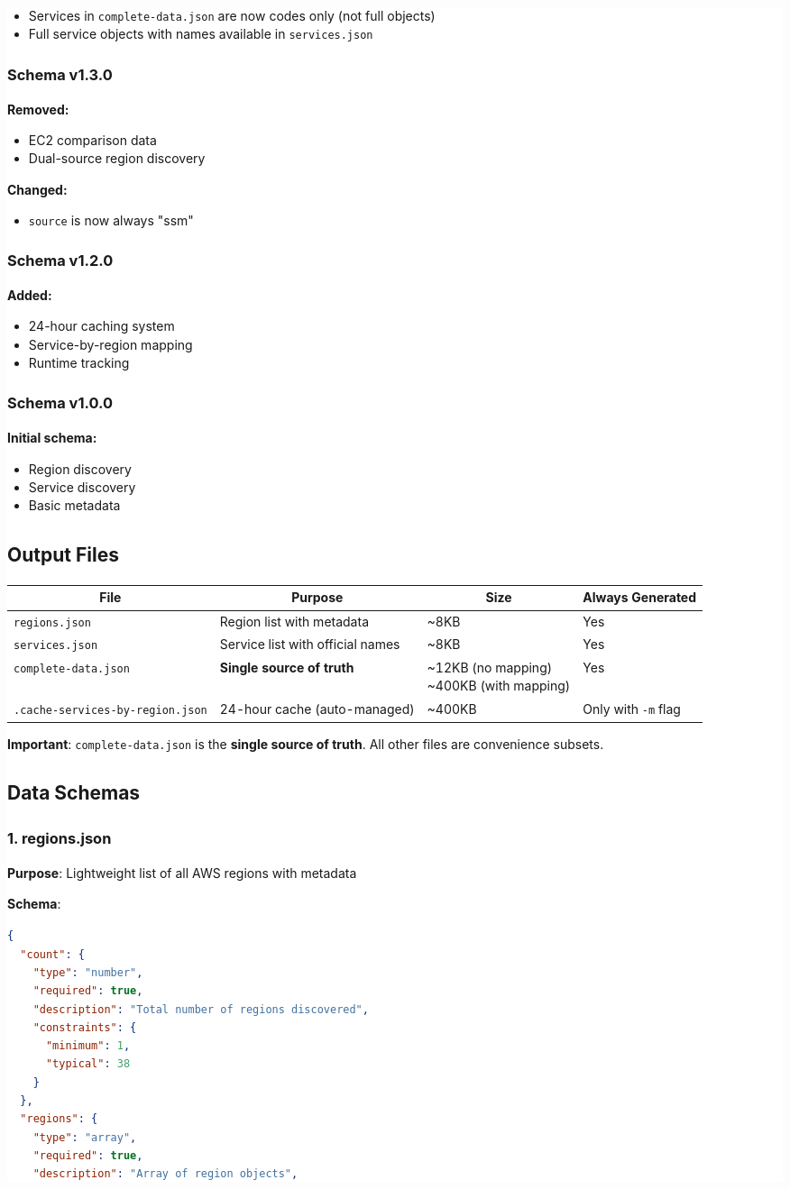 - Services in `complete-data.json` are now codes only (not full objects)
- Full service objects with names available in `services.json`

### Schema v1.3.0

**Removed:**

- EC2 comparison data
- Dual-source region discovery

**Changed:**

- `source` is now always "ssm"

### Schema v1.2.0

**Added:**

- 24-hour caching system
- Service-by-region mapping
- Runtime tracking

### Schema v1.0.0

**Initial schema:**

- Region discovery
- Service discovery
- Basic metadata

## Output Files

| File | Purpose | Size | Always Generated |
|------|---------|------|-----------------|
| `regions.json` | Region list with metadata | ~8KB | Yes |
| `services.json` | Service list with official names | ~8KB | Yes |
| `complete-data.json` | **Single source of truth** | ~12KB (no mapping)<br>~400KB (with mapping) | Yes |
| `.cache-services-by-region.json` | 24-hour cache (auto-managed) | ~400KB | Only with `-m` flag |

**Important**: `complete-data.json` is the **single source of truth**. All other files are convenience subsets.

## Data Schemas

### 1. regions.json

**Purpose**: Lightweight list of all AWS regions with metadata

**Schema**:

```json
{
  "count": {
    "type": "number",
    "required": true,
    "description": "Total number of regions discovered",
    "constraints": {
      "minimum": 1,
      "typical": 38
    }
  },
  "regions": {
    "type": "array",
    "required": true,
    "description": "Array of region objects",
```